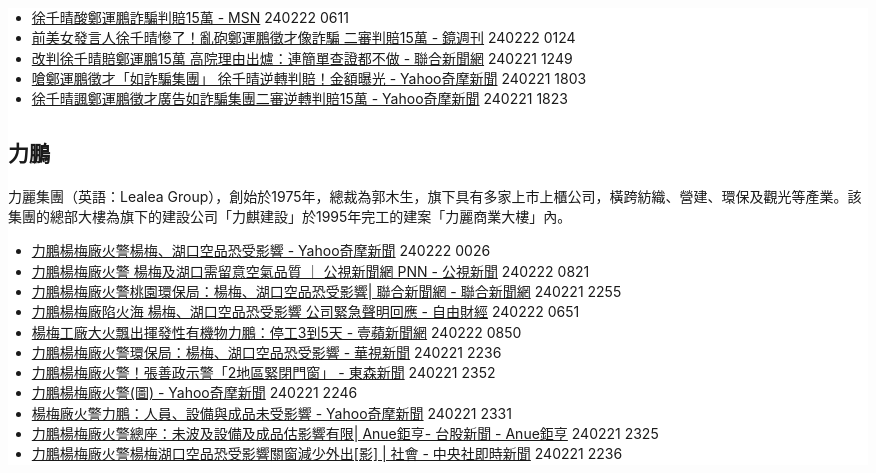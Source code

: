 - [徐千晴酸鄭運鵬詐騙判賠15萬 - MSN](https://news.google.com/rss/articles/CBMiowFodHRwczovL3d3dy5tc24uY29tL3poLXR3L25ld3MvbmF0aW9uYWwvJUU1JUJFJTkwJUU1JThEJTgzJUU2JTk5JUI0JUU5JTg1JUI4JUU5JTg0JUFEJUU5JTgxJThCJUU5JUI1JUFDJUU4JUE5JTkwJUU5JUE4JTk5LSVFNSU4OCVBNCVFOCVCMyVBMDE1JUU4JTkwJUFDL2FyLUJCMWlGTEhQ0gEA?oc=5 "徐千晴酸鄭運鵬詐騙判賠15萬 - MSN") 240222 0611
- [前美女發言人徐千晴慘了！亂砲鄭運鵬徵才像詐騙 二審判賠15萬 - 鏡週刊](https://news.google.com/rss/articles/CBMiL2h0dHBzOi8vd3d3Lm1pcnJvcm1lZGlhLm1nL3N0b3J5LzIwMjQwMjIxZWRpMDE00gEzaHR0cHM6Ly93d3cubWlycm9ybWVkaWEubWcvc3RvcnkvYW1wLzIwMjQwMjIxZWRpMDE0?oc=5 "前美女發言人徐千晴慘了！亂砲鄭運鵬徵才像詐騙 二審判賠15萬 - 鏡週刊") 240222 0124
- [改判徐千晴賠鄭運鵬15萬 高院理由出爐：連簡單查證都不做 - 聯合新聞網](https://news.google.com/rss/articles/CBMiJ2h0dHBzOi8vdWRuLmNvbS9uZXdzL3N0b3J5LzczMjEvNzc4MjM2N9IBK2h0dHBzOi8vdWRuLmNvbS9uZXdzL2FtcC9zdG9yeS83MzIxLzc3ODIzNjc?oc=5 "改判徐千晴賠鄭運鵬15萬 高院理由出爐：連簡單查證都不做 - 聯合新聞網") 240221 1249
- [嗆鄭運鵬徵才「如詐騙集團」 徐千晴逆轉判賠！金額曝光 - Yahoo奇摩新聞](https://news.google.com/rss/articles/CBMi8gFodHRwczovL3R3Lm5ld3MueWFob28uY29tLyVFNSU5NyU4NiVFOSU4NCVBRCVFOSU4MSU4QiVFOSVCNSVBQyVFNSVCRSVCNSVFNiU4OSU4RC0lRTUlQTYlODIlRTglQTklOTAlRTklQTglOTklRTklOUIlODYlRTUlOUMlOTgtJUU1JUJFJTkwJUU1JThEJTgzJUU2JTk5JUI0JUU5JTgwJTg2JUU4JUJEJTg5JUU1JTg4JUE0JUU4JUIzJUEwLSVFOSU4NyU5MSVFOSVBMSU4RCVFNiU5QiU5RCVFNSU4NSU4OS0wNTAwMDA5MjkuaHRtbNIBAA?oc=5 "嗆鄭運鵬徵才「如詐騙集團」 徐千晴逆轉判賠！金額曝光 - Yahoo奇摩新聞") 240221 1803
- [徐千晴諷鄭運鵬徵才廣告如詐騙集團二審逆轉判賠15萬 - Yahoo奇摩新聞](https://news.google.com/rss/articles/CBMi-wFodHRwczovL3R3Lm5ld3MueWFob28uY29tLyVFNSVCRSU5MCVFNSU4RCU4MyVFNiU5OSVCNCVFOCVBQiVCNyVFOSU4NCVBRCVFOSU4MSU4QiVFOSVCNSVBQyVFNSVCRSVCNSVFNiU4OSU4RCVFNSVCQiVBMyVFNSU5MSU4QSVFNSVBNiU4MiVFOCVBOSU5MCVFOSVBOCU5OSVFOSU5QiU4NiVFNSU5QyU5OC0lRTQlQkElOEMlRTUlQUYlQTklRTklODAlODYlRTglQkQlODklRTUlODglQTQlRTglQjMlQTAxNSVFOCU5MCVBQy0xMDIzMDAyNjQuaHRtbNIBAA?oc=5 "徐千晴諷鄭運鵬徵才廣告如詐騙集團二審逆轉判賠15萬 - Yahoo奇摩新聞") 240221 1823

## 力鵬

力麗集團（英語：Lealea Group），創始於1975年，總裁為郭木生，旗下具有多家上市上櫃公司，橫跨紡織、營建、環保及觀光等產業。該集團的總部大樓為旗下的建設公司「力麒建設」於1995年完工的建案「力麗商業大樓」內。
- [力鵬楊梅廠火警楊梅、湖口空品恐受影響 - Yahoo奇摩新聞](https://news.google.com/rss/articles/CBMixAFodHRwczovL3R3Lm5ld3MueWFob28uY29tLyVFNSU4QSU5QiVFOSVCNSVBQyVFNiVBNSU4QSVFNiVBMiU4NSVFNSVCQiVBMCVFNyU4MSVBQiVFOCVBRCVBNi0lRTYlQTUlOEElRTYlQTIlODUtJUU2JUI5JTk2JUU1JThGJUEzJUU3JUE5JUJBJUU1JTkzJTgxJUU2JTgxJTkwJUU1JThGJTk3JUU1JUJEJUIxJUU5JTlGJUJGLTE2MDc0MTg0OS5odG1s0gEA?oc=5 "力鵬楊梅廠火警楊梅、湖口空品恐受影響 - Yahoo奇摩新聞") 240222 0026
- [力鵬楊梅廠火警 楊梅及湖口需留意空氣品質 ｜ 公視新聞網 PNN - 公視新聞](https://news.google.com/rss/articles/CBMiJmh0dHBzOi8vbmV3cy5wdHMub3JnLnR3L2FydGljbGUvNjgxOTA10gEqaHR0cHM6Ly9uZXdzLnB0cy5vcmcudHcvYXJ0aWNsZS82ODE5MDUvYW1w?oc=5 "力鵬楊梅廠火警 楊梅及湖口需留意空氣品質 ｜ 公視新聞網 PNN - 公視新聞") 240222 0821
- [力鵬楊梅廠火警桃園環保局：楊梅、湖口空品恐受影響| 聯合新聞網 - 聯合新聞網](https://news.google.com/rss/articles/CBMiJ2h0dHBzOi8vdWRuLmNvbS9uZXdzL3N0b3J5LzczMjAvNzc4MzgyMtIBAA?oc=5 "力鵬楊梅廠火警桃園環保局：楊梅、湖口空品恐受影響| 聯合新聞網 - 聯合新聞網") 240221 2255
- [力鵬楊梅廠陷火海 楊梅、湖口空品恐受影響 公司緊急聲明回應 - 自由財經](https://news.google.com/rss/articles/CBMiMmh0dHBzOi8vZWMubHRuLmNvbS50dy9hcnRpY2xlL2JyZWFraW5nbmV3cy80NTg1Nzgz0gE2aHR0cHM6Ly9lYy5sdG4uY29tLnR3L2FtcC9hcnRpY2xlL2JyZWFraW5nbmV3cy80NTg1Nzgz?oc=5 "力鵬楊梅廠陷火海 楊梅、湖口空品恐受影響 公司緊急聲明回應 - 自由財經") 240222 0651
- [楊梅工廠大火飄出揮發性有機物力鵬：停工3到5天 - 壹蘋新聞網](https://news.google.com/rss/articles/CBMiSGh0dHBzOi8vdHcubmV4dGFwcGxlLmNvbS9sb2NhbC8yMDI0MDIyMi85OTAwQUEzRURCRTgxQjZDRkI2NjBFQTIwQ0U1MEFGOdIBAA?oc=5 "楊梅工廠大火飄出揮發性有機物力鵬：停工3到5天 - 壹蘋新聞網") 240222 0850
- [力鵬楊梅廠火警環保局：楊梅、湖口空品恐受影響 - 華視新聞](https://news.google.com/rss/articles/CBMiP2h0dHBzOi8vbmV3cy5jdHMuY29tLnR3L2NuYS9zb2NpZXR5LzIwMjQwMi8yMDI0MDIyMTIyODk0OTkuaHRtbNIBAA?oc=5 "力鵬楊梅廠火警環保局：楊梅、湖口空品恐受影響 - 華視新聞") 240221 2236
- [力鵬楊梅廠火警！張善政示警「2地區緊閉門窗」 - 東森新聞](https://news.google.com/rss/articles/CBMiK2h0dHBzOi8vbmV3cy5lYmMubmV0LnR3L25ld3Mvc29jaWV0eS80MDY0NDTSASdodHRwczovL25ld3MuZWJjLm5ldC50dy9uZXdzL2FtcC80MDY0NDQ?oc=5 "力鵬楊梅廠火警！張善政示警「2地區緊閉門窗」 - 東森新聞") 240221 2352
- [力鵬楊梅廠火警(圖) - Yahoo奇摩新聞](https://news.google.com/rss/articles/CBMicmh0dHBzOi8vdHcubmV3cy55YWhvby5jb20vJUU1JThBJTlCJUU5JUI1JUFDJUU2JUE1JThBJUU2JUEyJTg1JUU1JUJCJUEwJUU3JTgxJUFCJUU4JUFEJUE2LSVFNSU5QyU5Ni0xNDQ2NTUxMjQuaHRtbNIBAA?oc=5 "力鵬楊梅廠火警(圖) - Yahoo奇摩新聞") 240221 2246
- [楊梅廠火警力鵬：人員、設備與成品未受影響 - Yahoo奇摩新聞](https://news.google.com/rss/articles/CBMizgFodHRwczovL3R3Lm5ld3MueWFob28uY29tLyVFNiVBNSU4QSVFNiVBMiU4NSVFNSVCQiVBMCVFNyU4MSVBQiVFOCVBRCVBNi0lRTUlOEElOUIlRTklQjUlQUMtJUU0JUJBJUJBJUU1JTkzJUExLSVFOCVBOCVBRCVFNSU4MiU5OSVFOCU4OCU4NyVFNiU4OCU5MCVFNSU5MyU4MSVFNiU5QyVBQSVFNSU4RiU5NyVFNSVCRCVCMSVFOSU5RiVCRi0xNTMxMTgzMTMuaHRtbNIBAA?oc=5 "楊梅廠火警力鵬：人員、設備與成品未受影響 - Yahoo奇摩新聞") 240221 2331
- [力鵬楊梅廠火警總座：未波及設備及成品估影響有限| Anue鉅亨- 台股新聞 - Anue鉅亨](https://news.google.com/rss/articles/CBMiJmh0dHBzOi8vbmV3cy5jbnllcy5jb20vbmV3cy9pZC81NDU5ODIx0gEA?oc=5 "力鵬楊梅廠火警總座：未波及設備及成品估影響有限| Anue鉅亨- 台股新聞 - Anue鉅亨") 240221 2325
- [力鵬楊梅廠火警楊梅湖口空品恐受影響關窗減少外出[影] | 社會 - 中央社即時新聞](https://news.google.com/rss/articles/CBMiMmh0dHBzOi8vd3d3LmNuYS5jb20udHcvbmV3cy9hc29jLzIwMjQwMjIxMDM5OC5hc3B40gEA?oc=5 "力鵬楊梅廠火警楊梅湖口空品恐受影響關窗減少外出[影] | 社會 - 中央社即時新聞") 240221 2236